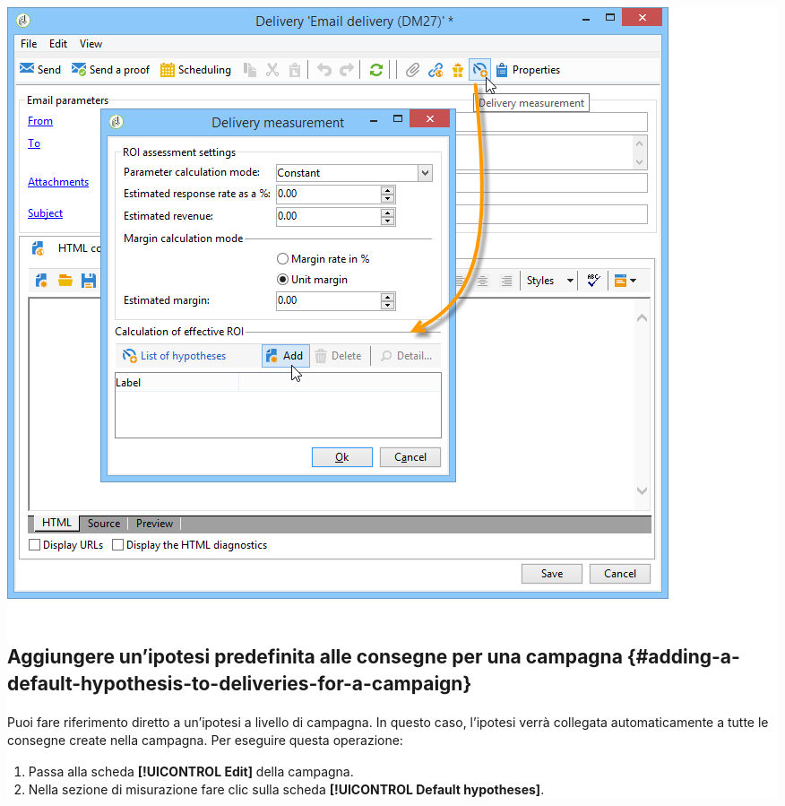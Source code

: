    ![](assets/response_hypothesis_instance_creation_008.png)

## Aggiungere un’ipotesi predefinita alle consegne per una campagna {#adding-a-default-hypothesis-to-deliveries-for-a-campaign}

Puoi fare riferimento diretto a un’ipotesi a livello di campagna. In questo caso, l’ipotesi verrà collegata automaticamente a tutte le consegne create nella campagna. Per eseguire questa operazione:

1. Passa alla scheda **[!UICONTROL Edit]** della campagna.
1. Nella sezione di misurazione fare clic sulla scheda **[!UICONTROL Default hypotheses]**.
